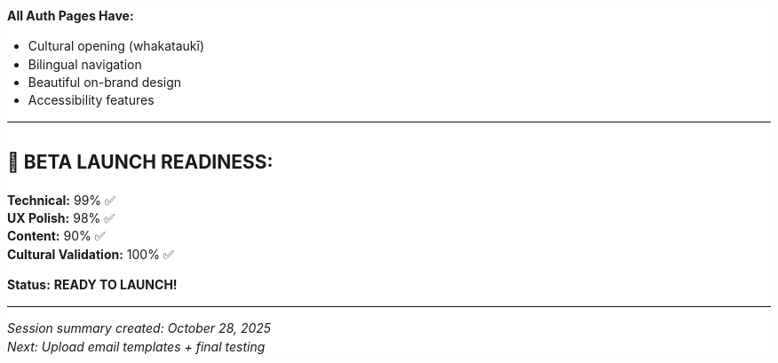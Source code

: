**All Auth Pages Have:**
- Cultural opening (whakataukī)
- Bilingual navigation
- Beautiful on-brand design
- Accessibility features

---

## 🚀 **BETA LAUNCH READINESS:**

**Technical:** 99% ✅  
**UX Polish:** 98% ✅  
**Content:** 90% ✅  
**Cultural Validation:** 100% ✅  

**Status:** **READY TO LAUNCH!**

---

*Session summary created: October 28, 2025*  
*Next: Upload email templates + final testing*

